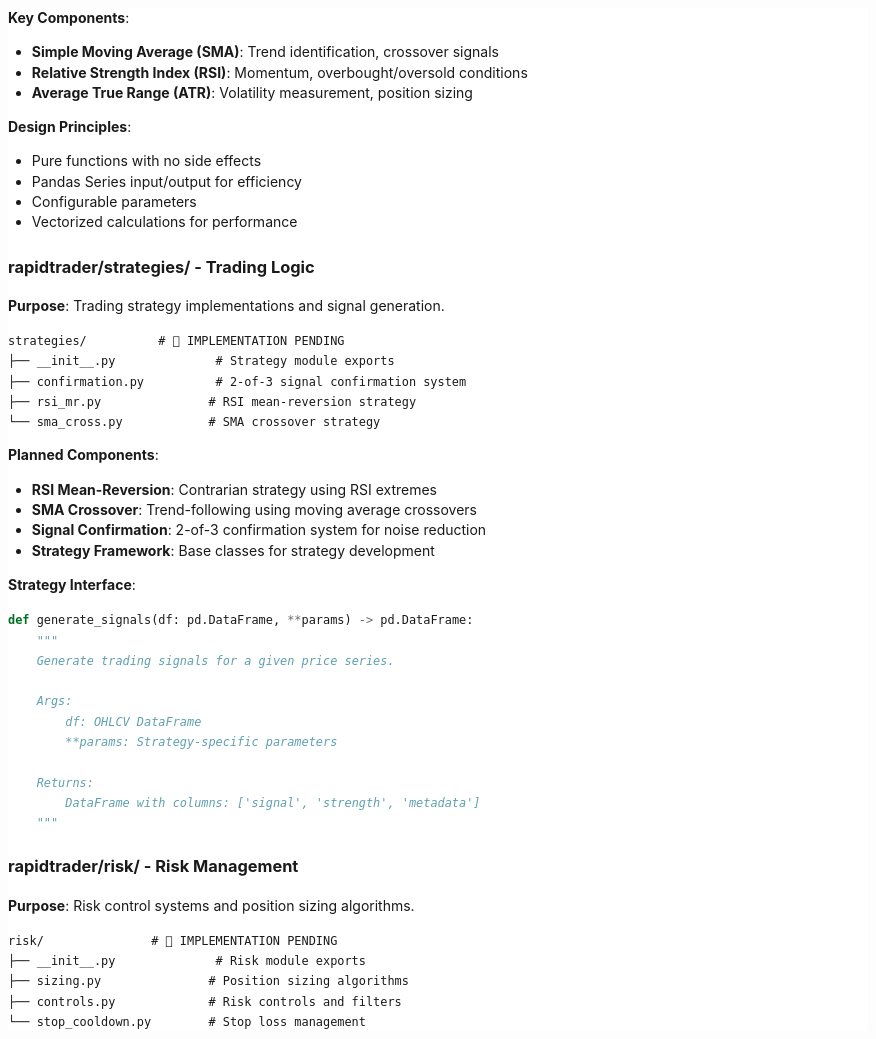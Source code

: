 **Key Components**:
- **Simple Moving Average (SMA)**: Trend identification, crossover signals
- **Relative Strength Index (RSI)**: Momentum, overbought/oversold conditions
- **Average True Range (ATR)**: Volatility measurement, position sizing

**Design Principles**:
- Pure functions with no side effects
- Pandas Series input/output for efficiency
- Configurable parameters
- Vectorized calculations for performance

### rapidtrader/strategies/ - Trading Logic

**Purpose**: Trading strategy implementations and signal generation.

```
strategies/          # 🚧 IMPLEMENTATION PENDING
├── __init__.py              # Strategy module exports
├── confirmation.py          # 2-of-3 signal confirmation system
├── rsi_mr.py               # RSI mean-reversion strategy
└── sma_cross.py            # SMA crossover strategy
```

**Planned Components**:
- **RSI Mean-Reversion**: Contrarian strategy using RSI extremes
- **SMA Crossover**: Trend-following using moving average crossovers
- **Signal Confirmation**: 2-of-3 confirmation system for noise reduction
- **Strategy Framework**: Base classes for strategy development

**Strategy Interface**:
```python
def generate_signals(df: pd.DataFrame, **params) -> pd.DataFrame:
    """
    Generate trading signals for a given price series.
    
    Args:
        df: OHLCV DataFrame
        **params: Strategy-specific parameters
        
    Returns:
        DataFrame with columns: ['signal', 'strength', 'metadata']
    """
```

### rapidtrader/risk/ - Risk Management

**Purpose**: Risk control systems and position sizing algorithms.

```
risk/               # 🚧 IMPLEMENTATION PENDING
├── __init__.py              # Risk module exports
├── sizing.py               # Position sizing algorithms
├── controls.py             # Risk controls and filters
└── stop_cooldown.py        # Stop loss management
```
